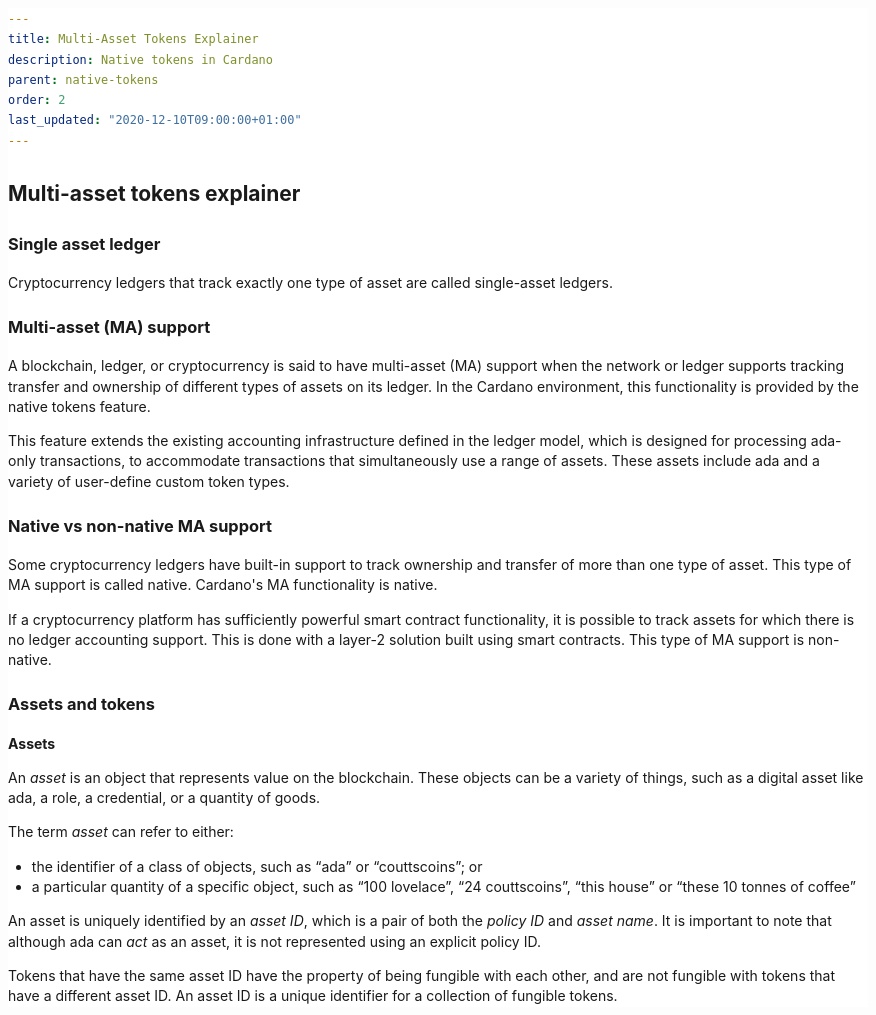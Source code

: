 ```yaml
---
title: Multi-Asset Tokens Explainer
description: Native tokens in Cardano
parent: native-tokens
order: 2
last_updated: "2020-12-10T09:00:00+01:00"
---
```


## Multi-asset tokens explainer

### Single asset ledger

Cryptocurrency ledgers that track exactly one type of asset are called single-asset ledgers.

### Multi-asset (MA) support

A blockchain, ledger, or cryptocurrency is said to have multi-asset (MA) support when the network or ledger supports tracking transfer and ownership of different types of assets on its ledger. In the Cardano environment, this functionality is provided by the native tokens feature.

This feature extends the existing accounting infrastructure defined in the ledger model, which is designed for processing ada-only transactions, to accommodate transactions that simultaneously use a range of assets. These assets include ada and a variety of user-define custom token types.

### Native vs non-native MA support

Some cryptocurrency ledgers have built-in support to track ownership and transfer of more than one type of asset. This type of MA support is called native. Cardano's MA functionality is native.

If a cryptocurrency platform has sufficiently powerful smart contract functionality, it is possible to track assets for which there is no ledger accounting support. This is done with a layer-2 solution built using smart contracts. This type of MA support is non-native.

### Assets and tokens

**Assets**

An *asset* is an object that represents value on the blockchain. These objects can be a variety of things, such as a digital asset like ada, a role, a credential, or a quantity of goods.

The term *asset* can refer to either: 

- the identifier of a class of objects, such as “ada” or “couttscoins”;  or 
- a particular quantity of a specific object, such as “100 lovelace”, “24 couttscoins”, “this house” or “these 10 tonnes of coffee”

An asset is uniquely identified by an *asset ID*, which is a pair of both the *policy ID* and *asset name*. It is important to note that although ada can *act* as an asset, it is not represented using an explicit policy ID. 

Tokens that have the same asset ID have the property of being fungible with each other, and are not fungible with tokens that have a different asset ID. An asset ID is a unique identifier for a collection of fungible tokens.
